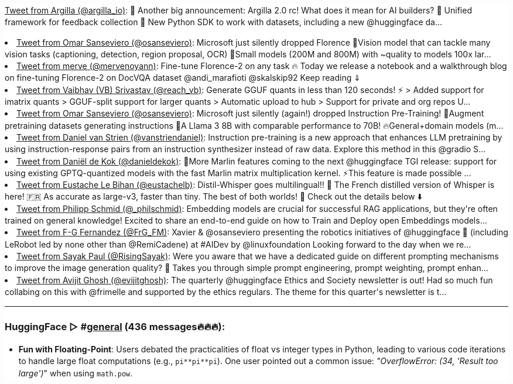 <a href="https://x.com/argilla_io/status/1805250218184560772)">Tweet from Argilla (@argilla_io)</a>: 📢 Another big announcement: Argilla 2.0 rc!  What does it mean for AI builders?  🤺 Unified framework for feedback collection  🐍 New Python SDK to work with datasets, including a new @huggingface da...</li><li><a href="https://x.com/osanseviero/status/1803324863492350208)">Tweet from Omar Sanseviero (@osanseviero)</a>: Microsoft just silently dropped Florence  👀Vision model that can tackle many vision tasks (captioning, detection, region proposal, OCR) 🤏Small models (200M and 800M) with ~quality to models 100x lar...</li><li><a href="https://x.com/mervenoyann/status/1805265940134654424)">Tweet from merve (@mervenoyann)</a>: Fine-tune Florence-2 on any task 🔥  Today we release a notebook and a walkthrough blog on fine-tuning Florence-2 on DocVQA dataset @andi_marafioti @skalskip92   Keep reading ⇓</li><li><a href="https://x.com/reach_vb/status/1804615756568748537)">Tweet from Vaibhav (VB) Srivastav (@reach_vb)</a>: Generate GGUF quants in less than 120 seconds! ⚡  &gt; Added support for imatrix quants &gt; GGUF-split support for larger quants &gt; Automatic upload to hub &gt; Support for private and org repos  U...</li><li><a href="https://x.com/osanseviero/status/1804136001465442530)">Tweet from Omar Sanseviero (@osanseviero)</a>: Microsoft just silently (again!) dropped Instruction Pre-Training!  👀Augment pretraining datasets generating instructions 🦙A Llama 3 8B with comparable performance to 70B! 🔥General+domain models (m...</li><li><a href="https://x.com/vanstriendaniel/status/1804078257488495099)">Tweet from Daniel van Strien (@vanstriendaniel)</a>: Instruction pre-training is a new approach that enhances LLM pretraining by using instruction-response pairs from an instruction synthesizer instead of raw data.  Explore this method in this @gradio S...</li><li><a href="https://x.com/danieldekok/status/1804224598721830954)">Tweet from Daniël de Kok (@danieldekok)</a>: 🐬More Marlin features coming to the next @huggingface TGI release: support for using existing GPTQ-quantized models with the fast Marlin matrix multiplication kernel.  ⚡This feature is made possible ...</li><li><a href="https://x.com/eustachelb/status/1805262952913858919)">Tweet from Eustache Le Bihan (@eustachelb)</a>: Distil-Whisper goes multilingual!! 🤗  The French distilled version of Whisper is here! 🇫🇷 As accurate as large-v3, faster than tiny. The best of both worlds! 🚀  Check out the details below ⬇️</li><li><a href="https://x.com/_philschmid/status/1805593591223398832)">Tweet from Philipp Schmid (@_philschmid)</a>: Embedding models are crucial for successful RAG applications, but they&#39;re often trained on general knowledge! Excited to share an end-to-end guide on how to Train and Deploy open Embeddings models...</li><li><a href="https://x.com/FrG_FM/status/1803703761119871122)">Tweet from F-G Fernandez (@FrG_FM)</a>: Xavier & @osanseviero presenting the robotics initiatives of @huggingface 🤗 (including LeRobot led by none other than @RemiCadene) at #AIDev by @linuxfoundation  Looking forward to the day when we re...</li><li><a href="https://x.com/RisingSayak/status/1805521415543697582)">Tweet from Sayak Paul (@RisingSayak)</a>: Were you aware that we have a dedicated guide on different prompting mechanisms to improve the image generation quality? 🧨  Takes you through simple prompt engineering, prompt weighting, prompt enhan...</li><li><a href="https://x.com/evijitghosh/status/1805312283628761446)">Tweet from Avijit Ghosh (@evijitghosh)</a>: The quarterly @huggingface Ethics and Society newsletter is out! Had so much fun collabing on this with @frimelle and supported by the ethics regulars. The theme for this quarter&#39;s newsletter is t...
</li>
</ul>

</div>
  

---


### **HuggingFace ▷ #[general](https://discord.com/channels/879548962464493619/879548962464493622/1254876632255172749)** (436 messages🔥🔥🔥): 

- **Fun with Floating-Point**: Users debated the practicalities of float vs integer types in Python, leading to various code iterations to handle large float computations (e.g., `pi**pi**pi`). One user pointed out a common issue: *"OverflowError: (34, 'Result too large')*" when using `math.pow`.
